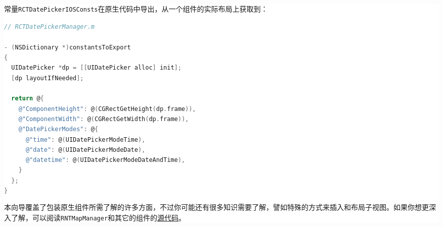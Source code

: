 常量`RCTDatePickerIOSConsts`在原生代码中导出，从一个组件的实际布局上获取到：

```objective-c
// RCTDatePickerManager.m

- (NSDictionary *)constantsToExport
{
  UIDatePicker *dp = [[UIDatePicker alloc] init];
  [dp layoutIfNeeded];

  return @{
    @"ComponentHeight": @(CGRectGetHeight(dp.frame)),
    @"ComponentWidth": @(CGRectGetWidth(dp.frame)),
    @"DatePickerModes": @{
      @"time": @(UIDatePickerModeTime),
      @"date": @(UIDatePickerModeDate),
      @"datetime": @(UIDatePickerModeDateAndTime),
    }
  };
}
```

本向导覆盖了包装原生组件所需了解的许多方面，不过你可能还有很多知识需要了解，譬如特殊的方式来插入和布局子视图。如果你想更深入了解，可以阅读`RNTMapManager`和其它的组件的[源代码](https://github.com/facebook/react-native/blob/master/React/Views)。

